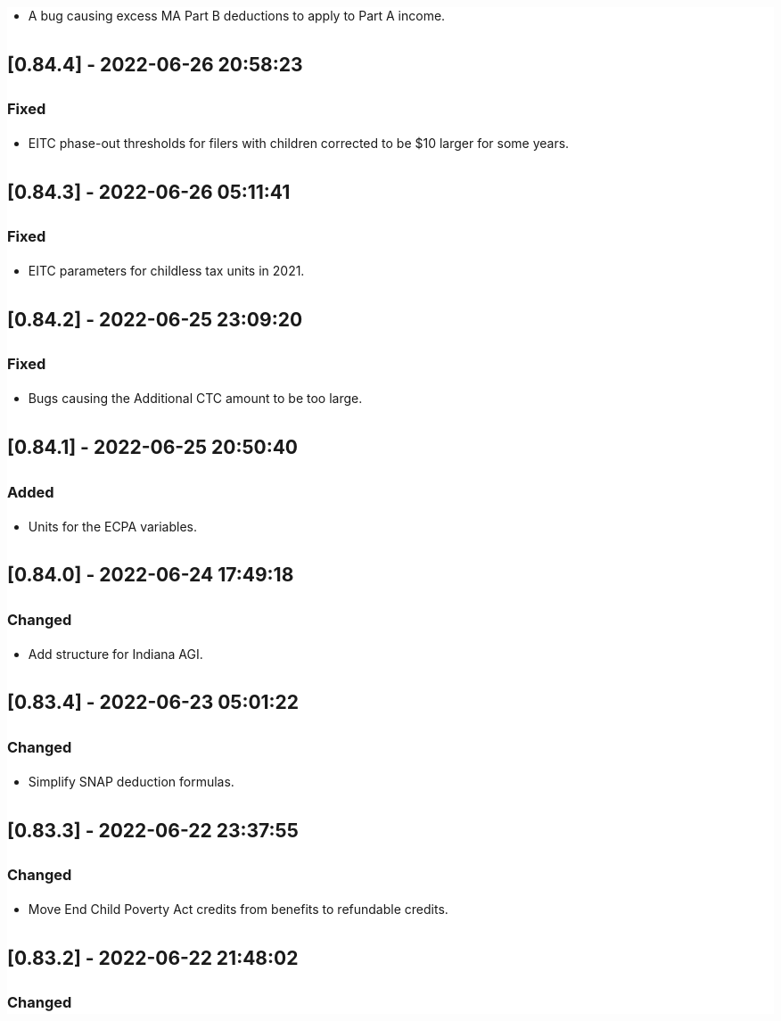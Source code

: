 - A bug causing excess MA Part B deductions to apply to Part A income.

## [0.84.4] - 2022-06-26 20:58:23

### Fixed

- EITC phase-out thresholds for filers with children corrected to be $10 larger for some years.

## [0.84.3] - 2022-06-26 05:11:41

### Fixed

- EITC parameters for childless tax units in 2021.

## [0.84.2] - 2022-06-25 23:09:20

### Fixed

- Bugs causing the Additional CTC amount to be too large.

## [0.84.1] - 2022-06-25 20:50:40

### Added

- Units for the ECPA variables.

## [0.84.0] - 2022-06-24 17:49:18

### Changed

- Add structure for Indiana AGI.

## [0.83.4] - 2022-06-23 05:01:22

### Changed

- Simplify SNAP deduction formulas.

## [0.83.3] - 2022-06-22 23:37:55

### Changed

- Move End Child Poverty Act credits from benefits to refundable credits.

## [0.83.2] - 2022-06-22 21:48:02

### Changed


[0.330.1]: https://github.com/PolicyEngine/policyengine-us/compare/0.330.0...0.330.1
[0.330.0]: https://github.com/PolicyEngine/policyengine-us/compare/0.329.4...0.330.0
[0.329.4]: https://github.com/PolicyEngine/policyengine-us/compare/0.329.3...0.329.4
[0.329.3]: https://github.com/PolicyEngine/policyengine-us/compare/0.329.2...0.329.3
[0.329.2]: https://github.com/PolicyEngine/policyengine-us/compare/0.329.1...0.329.2
[0.329.1]: https://github.com/PolicyEngine/policyengine-us/compare/0.329.0...0.329.1
[0.329.0]: https://github.com/PolicyEngine/policyengine-us/compare/0.328.0...0.329.0
[0.328.0]: https://github.com/PolicyEngine/policyengine-us/compare/0.327.0...0.328.0
[0.327.0]: https://github.com/PolicyEngine/policyengine-us/compare/0.326.0...0.327.0
[0.326.0]: https://github.com/PolicyEngine/policyengine-us/compare/0.325.0...0.326.0
[0.325.0]: https://github.com/PolicyEngine/policyengine-us/compare/0.324.0...0.325.0
[0.324.0]: https://github.com/PolicyEngine/policyengine-us/compare/0.323.0...0.324.0
[0.323.0]: https://github.com/PolicyEngine/policyengine-us/compare/0.322.0...0.323.0
[0.322.0]: https://github.com/PolicyEngine/policyengine-us/compare/0.321.0...0.322.0
[0.321.0]: https://github.com/PolicyEngine/policyengine-us/compare/0.320.1...0.321.0
[0.320.1]: https://github.com/PolicyEngine/policyengine-us/compare/0.320.0...0.320.1
[0.320.0]: https://github.com/PolicyEngine/policyengine-us/compare/0.319.0...0.320.0
[0.319.0]: https://github.com/PolicyEngine/policyengine-us/compare/0.318.0...0.319.0
[0.318.0]: https://github.com/PolicyEngine/policyengine-us/compare/0.317.1...0.318.0
[0.317.1]: https://github.com/PolicyEngine/policyengine-us/compare/0.317.0...0.317.1
[0.317.0]: https://github.com/PolicyEngine/policyengine-us/compare/0.316.1...0.317.0
[0.316.1]: https://github.com/PolicyEngine/policyengine-us/compare/0.316.0...0.316.1
[0.316.0]: https://github.com/PolicyEngine/policyengine-us/compare/0.315.0...0.316.0
[0.315.0]: https://github.com/PolicyEngine/policyengine-us/compare/0.314.1...0.315.0
[0.314.1]: https://github.com/PolicyEngine/policyengine-us/compare/0.314.0...0.314.1
[0.314.0]: https://github.com/PolicyEngine/policyengine-us/compare/0.313.1...0.314.0
[0.313.1]: https://github.com/PolicyEngine/policyengine-us/compare/0.313.0...0.313.1
[0.313.0]: https://github.com/PolicyEngine/policyengine-us/compare/0.312.0...0.313.0
[0.312.0]: https://github.com/PolicyEngine/policyengine-us/compare/0.311.0...0.312.0
[0.311.0]: https://github.com/PolicyEngine/policyengine-us/compare/0.310.2...0.311.0
[0.310.2]: https://github.com/PolicyEngine/policyengine-us/compare/0.310.1...0.310.2
[0.310.1]: https://github.com/PolicyEngine/policyengine-us/compare/0.310.0...0.310.1
[0.310.0]: https://github.com/PolicyEngine/policyengine-us/compare/0.309.0...0.310.0
[0.309.0]: https://github.com/PolicyEngine/policyengine-us/compare/0.308.0...0.309.0
[0.308.0]: https://github.com/PolicyEngine/policyengine-us/compare/0.307.0...0.308.0
[0.307.0]: https://github.com/PolicyEngine/policyengine-us/compare/0.306.0...0.307.0
[0.306.0]: https://github.com/PolicyEngine/policyengine-us/compare/0.305.0...0.306.0
[0.305.0]: https://github.com/PolicyEngine/policyengine-us/compare/0.304.0...0.305.0
[0.304.0]: https://github.com/PolicyEngine/policyengine-us/compare/0.303.1...0.304.0
[0.303.1]: https://github.com/PolicyEngine/policyengine-us/compare/0.303.0...0.303.1
[0.303.0]: https://github.com/PolicyEngine/policyengine-us/compare/0.302.0...0.303.0
[0.302.0]: https://github.com/PolicyEngine/policyengine-us/compare/0.301.2...0.302.0
[0.301.2]: https://github.com/PolicyEngine/policyengine-us/compare/0.301.1...0.301.2
[0.301.1]: https://github.com/PolicyEngine/policyengine-us/compare/0.301.0...0.301.1
[0.301.0]: https://github.com/PolicyEngine/policyengine-us/compare/0.300.4...0.301.0
[0.300.4]: https://github.com/PolicyEngine/policyengine-us/compare/0.300.3...0.300.4
[0.300.3]: https://github.com/PolicyEngine/policyengine-us/compare/0.300.2...0.300.3
[0.300.2]: https://github.com/PolicyEngine/policyengine-us/compare/0.300.1...0.300.2
[0.300.1]: https://github.com/PolicyEngine/policyengine-us/compare/0.300.0...0.300.1
[0.300.0]: https://github.com/PolicyEngine/policyengine-us/compare/0.299.0...0.300.0
[0.299.0]: https://github.com/PolicyEngine/policyengine-us/compare/0.298.0...0.299.0
[0.298.0]: https://github.com/PolicyEngine/policyengine-us/compare/0.297.0...0.298.0
[0.297.0]: https://github.com/PolicyEngine/policyengine-us/compare/0.296.0...0.297.0
[0.296.0]: https://github.com/PolicyEngine/policyengine-us/compare/0.295.1...0.296.0
[0.295.1]: https://github.com/PolicyEngine/policyengine-us/compare/0.295.0...0.295.1
[0.295.0]: https://github.com/PolicyEngine/policyengine-us/compare/0.294.0...0.295.0
[0.294.0]: https://github.com/PolicyEngine/policyengine-us/compare/0.293.1...0.294.0
[0.293.1]: https://github.com/PolicyEngine/policyengine-us/compare/0.293.0...0.293.1
[0.293.0]: https://github.com/PolicyEngine/policyengine-us/compare/0.292.0...0.293.0
[0.292.0]: https://github.com/PolicyEngine/policyengine-us/compare/0.291.0...0.292.0
[0.291.0]: https://github.com/PolicyEngine/policyengine-us/compare/0.290.0...0.291.0
[0.290.0]: https://github.com/PolicyEngine/policyengine-us/compare/0.289.0...0.290.0
[0.289.0]: https://github.com/PolicyEngine/policyengine-us/compare/0.288.0...0.289.0
[0.288.0]: https://github.com/PolicyEngine/policyengine-us/compare/0.287.0...0.288.0
[0.287.0]: https://github.com/PolicyEngine/policyengine-us/compare/0.286.2...0.287.0
[0.286.2]: https://github.com/PolicyEngine/policyengine-us/compare/0.286.1...0.286.2
[0.286.1]: https://github.com/PolicyEngine/policyengine-us/compare/0.286.0...0.286.1
[0.286.0]: https://github.com/PolicyEngine/policyengine-us/compare/0.285.1...0.286.0
[0.285.1]: https://github.com/PolicyEngine/policyengine-us/compare/0.285.0...0.285.1
[0.285.0]: https://github.com/PolicyEngine/policyengine-us/compare/0.284.0...0.285.0
[0.284.0]: https://github.com/PolicyEngine/policyengine-us/compare/0.283.0...0.284.0
[0.283.0]: https://github.com/PolicyEngine/policyengine-us/compare/0.282.0...0.283.0
[0.282.0]: https://github.com/PolicyEngine/policyengine-us/compare/0.281.1...0.282.0
[0.281.1]: https://github.com/PolicyEngine/policyengine-us/compare/0.281.0...0.281.1
[0.281.0]: https://github.com/PolicyEngine/policyengine-us/compare/0.280.0...0.281.0
[0.280.0]: https://github.com/PolicyEngine/policyengine-us/compare/0.279.0...0.280.0
[0.279.0]: https://github.com/PolicyEngine/policyengine-us/compare/0.278.0...0.279.0
[0.278.0]: https://github.com/PolicyEngine/policyengine-us/compare/0.277.0...0.278.0
[0.277.0]: https://github.com/PolicyEngine/policyengine-us/compare/0.276.0...0.277.0
[0.276.0]: https://github.com/PolicyEngine/policyengine-us/compare/0.275.0...0.276.0
[0.275.0]: https://github.com/PolicyEngine/policyengine-us/compare/0.274.0...0.275.0
[0.274.0]: https://github.com/PolicyEngine/policyengine-us/compare/0.273.0...0.274.0
[0.273.0]: https://github.com/PolicyEngine/policyengine-us/compare/0.272.0...0.273.0
[0.272.0]: https://github.com/PolicyEngine/policyengine-us/compare/0.271.0...0.272.0
[0.271.0]: https://github.com/PolicyEngine/policyengine-us/compare/0.270.0...0.271.0
[0.270.0]: https://github.com/PolicyEngine/policyengine-us/compare/0.269.0...0.270.0
[0.269.0]: https://github.com/PolicyEngine/policyengine-us/compare/0.268.0...0.269.0
[0.268.0]: https://github.com/PolicyEngine/policyengine-us/compare/0.267.0...0.268.0
[0.267.0]: https://github.com/PolicyEngine/policyengine-us/compare/0.266.0...0.267.0
[0.266.0]: https://github.com/PolicyEngine/policyengine-us/compare/0.265.0...0.266.0
[0.265.0]: https://github.com/PolicyEngine/policyengine-us/compare/0.264.0...0.265.0
[0.264.0]: https://github.com/PolicyEngine/policyengine-us/compare/0.263.5...0.264.0
[0.263.5]: https://github.com/PolicyEngine/policyengine-us/compare/0.263.4...0.263.5
[0.263.4]: https://github.com/PolicyEngine/policyengine-us/compare/0.263.3...0.263.4
[0.263.3]: https://github.com/PolicyEngine/policyengine-us/compare/0.263.2...0.263.3
[0.263.2]: https://github.com/PolicyEngine/policyengine-us/compare/0.263.1...0.263.2
[0.263.1]: https://github.com/PolicyEngine/policyengine-us/compare/0.263.0...0.263.1
[0.263.0]: https://github.com/PolicyEngine/policyengine-us/compare/0.262.0...0.263.0
[0.262.0]: https://github.com/PolicyEngine/policyengine-us/compare/0.261.1...0.262.0
[0.261.1]: https://github.com/PolicyEngine/policyengine-us/compare/0.261.0...0.261.1
[0.261.0]: https://github.com/PolicyEngine/policyengine-us/compare/0.260.1...0.261.0
[0.260.1]: https://github.com/PolicyEngine/policyengine-us/compare/0.260.0...0.260.1
[0.260.0]: https://github.com/PolicyEngine/policyengine-us/compare/0.259.1...0.260.0
[0.259.1]: https://github.com/PolicyEngine/policyengine-us/compare/0.259.0...0.259.1
[0.259.0]: https://github.com/PolicyEngine/policyengine-us/compare/0.258.0...0.259.0
[0.258.0]: https://github.com/PolicyEngine/policyengine-us/compare/0.257.1...0.258.0
[0.257.1]: https://github.com/PolicyEngine/policyengine-us/compare/0.257.0...0.257.1
[0.257.0]: https://github.com/PolicyEngine/policyengine-us/compare/0.256.0...0.257.0
[0.256.0]: https://github.com/PolicyEngine/policyengine-us/compare/0.255.0...0.256.0
[0.255.0]: https://github.com/PolicyEngine/policyengine-us/compare/0.254.1...0.255.0
[0.254.1]: https://github.com/PolicyEngine/policyengine-us/compare/0.254.0...0.254.1
[0.254.0]: https://github.com/PolicyEngine/policyengine-us/compare/0.253.0...0.254.0
[0.253.0]: https://github.com/PolicyEngine/policyengine-us/compare/0.252.0...0.253.0
[0.252.0]: https://github.com/PolicyEngine/policyengine-us/compare/0.251.1...0.252.0
[0.251.1]: https://github.com/PolicyEngine/policyengine-us/compare/0.251.0...0.251.1
[0.251.0]: https://github.com/PolicyEngine/policyengine-us/compare/0.250.0...0.251.0
[0.250.0]: https://github.com/PolicyEngine/policyengine-us/compare/0.249.0...0.250.0
[0.249.0]: https://github.com/PolicyEngine/policyengine-us/compare/0.248.1...0.249.0
[0.248.1]: https://github.com/PolicyEngine/policyengine-us/compare/0.248.0...0.248.1
[0.248.0]: https://github.com/PolicyEngine/policyengine-us/compare/0.247.0...0.248.0
[0.247.0]: https://github.com/PolicyEngine/policyengine-us/compare/0.246.0...0.247.0
[0.246.0]: https://github.com/PolicyEngine/policyengine-us/compare/0.245.0...0.246.0
[0.245.0]: https://github.com/PolicyEngine/policyengine-us/compare/0.244.0...0.245.0
[0.244.0]: https://github.com/PolicyEngine/policyengine-us/compare/0.243.0...0.244.0
[0.243.0]: https://github.com/PolicyEngine/policyengine-us/compare/0.242.0...0.243.0
[0.242.0]: https://github.com/PolicyEngine/policyengine-us/compare/0.241.0...0.242.0
[0.241.0]: https://github.com/PolicyEngine/policyengine-us/compare/0.240.0...0.241.0
[0.240.0]: https://github.com/PolicyEngine/policyengine-us/compare/0.239.1...0.240.0
[0.239.1]: https://github.com/PolicyEngine/policyengine-us/compare/0.239.0...0.239.1
[0.239.0]: https://github.com/PolicyEngine/policyengine-us/compare/0.238.1...0.239.0
[0.238.1]: https://github.com/PolicyEngine/policyengine-us/compare/0.238.0...0.238.1
[0.238.0]: https://github.com/PolicyEngine/policyengine-us/compare/0.237.1...0.238.0
[0.237.1]: https://github.com/PolicyEngine/policyengine-us/compare/0.237.0...0.237.1
[0.237.0]: https://github.com/PolicyEngine/policyengine-us/compare/0.236.0...0.237.0
[0.236.0]: https://github.com/PolicyEngine/policyengine-us/compare/0.235.0...0.236.0
[0.235.0]: https://github.com/PolicyEngine/policyengine-us/compare/0.234.0...0.235.0
[0.234.0]: https://github.com/PolicyEngine/policyengine-us/compare/0.233.0...0.234.0
[0.233.0]: https://github.com/PolicyEngine/policyengine-us/compare/0.232.0...0.233.0
[0.232.0]: https://github.com/PolicyEngine/policyengine-us/compare/0.231.2...0.232.0
[0.231.2]: https://github.com/PolicyEngine/policyengine-us/compare/0.231.1...0.231.2
[0.231.1]: https://github.com/PolicyEngine/policyengine-us/compare/0.231.0...0.231.1
[0.231.0]: https://github.com/PolicyEngine/policyengine-us/compare/0.230.1...0.231.0
[0.230.1]: https://github.com/PolicyEngine/policyengine-us/compare/0.230.0...0.230.1
[0.230.0]: https://github.com/PolicyEngine/policyengine-us/compare/0.229.0...0.230.0
[0.229.0]: https://github.com/PolicyEngine/policyengine-us/compare/0.228.0...0.229.0
[0.228.0]: https://github.com/PolicyEngine/policyengine-us/compare/0.227.1...0.228.0
[0.227.1]: https://github.com/PolicyEngine/policyengine-us/compare/0.227.0...0.227.1